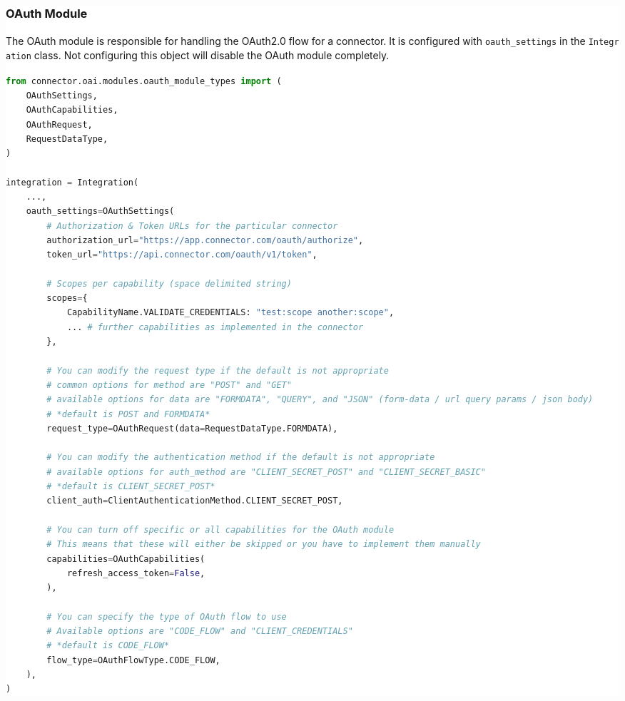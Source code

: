### OAuth Module

The OAuth module is responsible for handling the OAuth2.0 flow for a connector.
It is configured with `oauth_settings` in the `Integration` class.
Not configuring this object will disable the OAuth module completely.

```python
from connector.oai.modules.oauth_module_types import (
    OAuthSettings,
    OAuthCapabilities,
    OAuthRequest,
    RequestDataType,
)

integration = Integration(
    ...,
    oauth_settings=OAuthSettings(
        # Authorization & Token URLs for the particular connector
        authorization_url="https://app.connector.com/oauth/authorize",
        token_url="https://api.connector.com/oauth/v1/token",

        # Scopes per capability (space delimited string)
        scopes={
            CapabilityName.VALIDATE_CREDENTIALS: "test:scope another:scope",
            ... # further capabilities as implemented in the connector
        },

        # You can modify the request type if the default is not appropriate
        # common options for method are "POST" and "GET"
        # available options for data are "FORMDATA", "QUERY", and "JSON" (form-data / url query params / json body)
        # *default is POST and FORMDATA*
        request_type=OAuthRequest(data=RequestDataType.FORMDATA),

        # You can modify the authentication method if the default is not appropriate
        # available options for auth_method are "CLIENT_SECRET_POST" and "CLIENT_SECRET_BASIC"
        # *default is CLIENT_SECRET_POST*
        client_auth=ClientAuthenticationMethod.CLIENT_SECRET_POST,

        # You can turn off specific or all capabilities for the OAuth module
        # This means that these will either be skipped or you have to implement them manually
        capabilities=OAuthCapabilities(
            refresh_access_token=False,
        ),

        # You can specify the type of OAuth flow to use
        # Available options are "CODE_FLOW" and "CLIENT_CREDENTIALS"
        # *default is CODE_FLOW*
        flow_type=OAuthFlowType.CODE_FLOW,
    ),
)
```
